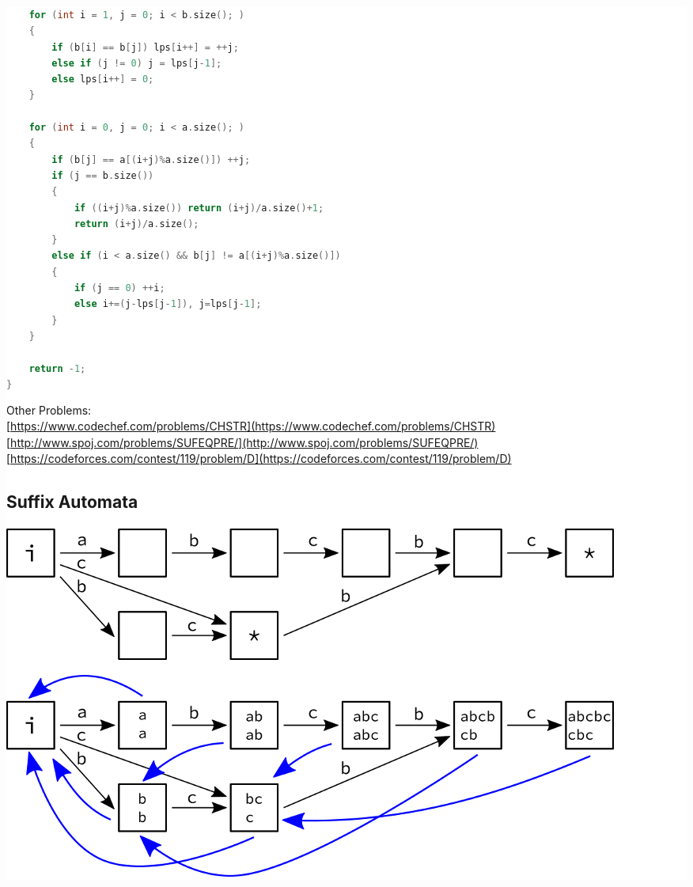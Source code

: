 ```c++
    for (int i = 1, j = 0; i < b.size(); )
    {
        if (b[i] == b[j]) lps[i++] = ++j;
        else if (j != 0) j = lps[j-1];
        else lps[i++] = 0;
    }

    for (int i = 0, j = 0; i < a.size(); )
    {
        if (b[j] == a[(i+j)%a.size()]) ++j;
        if (j == b.size())
        {
            if ((i+j)%a.size()) return (i+j)/a.size()+1;
            return (i+j)/a.size();
        }
        else if (i < a.size() && b[j] != a[(i+j)%a.size()])
        {
            if (j == 0) ++i;
            else i+=(j-lps[j-1]), j=lps[j-1];
        }
    }

    return -1;
}
```

Other Problems:  
[https://www.codechef.com/problems/CHSTR](https://www.codechef.com/problems/CHSTR)  
[http://www.spoj.com/problems/SUFEQPRE/](http://www.spoj.com/problems/SUFEQPRE/)  
[https://codeforces.com/contest/119/problem/D](https://codeforces.com/contest/119/problem/D)

## Suffix Automata

![The above picture shows an automaton for the string &quot;abcbc&quot;](.gitbook/assets/image%20%2852%29.png)

![Longest &amp; Shortest string in equivalence class and suffix link \(in blue\)](.gitbook/assets/image%20%28158%29.png)
